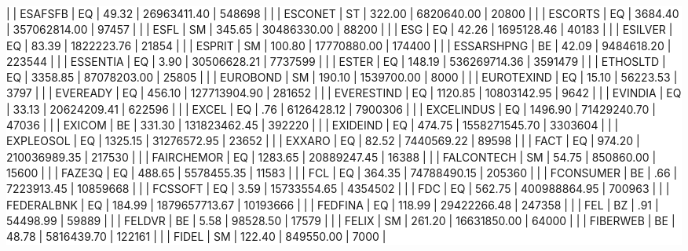 |  | ESAFSFB | EQ | 49.32 | 26963411.40 | 548698 |
|  | ESCONET | ST | 322.00 | 6820640.00 | 20800 |
|  | ESCORTS | EQ | 3684.40 | 357062814.00 | 97457 |
|  | ESFL | SM | 345.65 | 30486330.00 | 88200 |
|  | ESG | EQ | 42.26 | 1695128.46 | 40183 |
|  | ESILVER | EQ | 83.39 | 1822223.76 | 21854 |
|  | ESPRIT | SM | 100.80 | 17770880.00 | 174400 |
|  | ESSARSHPNG | BE | 42.09 | 9484618.20 | 223544 |
|  | ESSENTIA | EQ | 3.90 | 30506628.21 | 7737599 |
|  | ESTER | EQ | 148.19 | 536269714.36 | 3591479 |
|  | ETHOSLTD | EQ | 3358.85 | 87078203.00 | 25805 |
|  | EUROBOND | SM | 190.10 | 1539700.00 | 8000 |
|  | EUROTEXIND | EQ | 15.10 | 56223.53 | 3797 |
|  | EVEREADY | EQ | 456.10 | 127713904.90 | 281652 |
|  | EVERESTIND | EQ | 1120.85 | 10803142.95 | 9642 |
|  | EVINDIA | EQ | 33.13 | 20624209.41 | 622596 |
|  | EXCEL | EQ | .76 | 6126428.12 | 7900306 |
|  | EXCELINDUS | EQ | 1496.90 | 71429240.70 | 47036 |
|  | EXICOM | BE | 331.30 | 131823462.45 | 392220 |
|  | EXIDEIND | EQ | 474.75 | 1558271545.70 | 3303604 |
|  | EXPLEOSOL | EQ | 1325.15 | 31276572.95 | 23652 |
|  | EXXARO | EQ | 82.52 | 7440569.22 | 89598 |
|  | FACT | EQ | 974.20 | 210036989.35 | 217530 |
|  | FAIRCHEMOR | EQ | 1283.65 | 20889247.45 | 16388 |
|  | FALCONTECH | SM | 54.75 | 850860.00 | 15600 |
|  | FAZE3Q | EQ | 488.65 | 5578455.35 | 11583 |
|  | FCL | EQ | 364.35 | 74788490.15 | 205360 |
|  | FCONSUMER | BE | .66 | 7223913.45 | 10859668 |
|  | FCSSOFT | EQ | 3.59 | 15733554.65 | 4354502 |
|  | FDC | EQ | 562.75 | 400988864.95 | 700963 |
|  | FEDERALBNK | EQ | 184.99 | 1879657713.67 | 10193666 |
|  | FEDFINA | EQ | 118.99 | 29422266.48 | 247358 |
|  | FEL | BZ | .91 | 54498.99 | 59889 |
|  | FELDVR | BE | 5.58 | 98528.50 | 17579 |
|  | FELIX | SM | 261.20 | 16631850.00 | 64000 |
|  | FIBERWEB | BE | 48.78 | 5816439.70 | 122161 |
|  | FIDEL | SM | 122.40 | 849550.00 | 7000 |